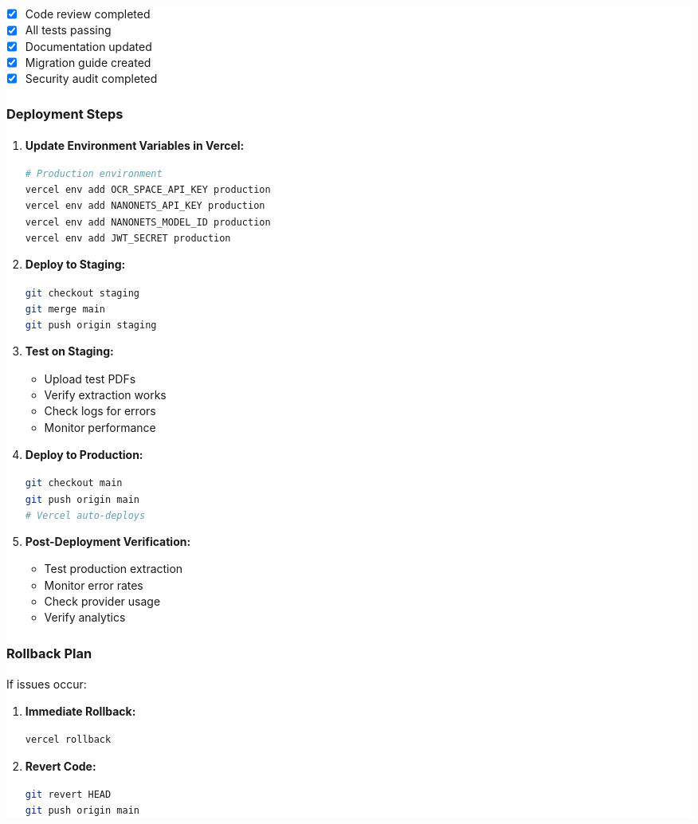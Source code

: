 - [x] Code review completed
- [x] All tests passing
- [x] Documentation updated
- [x] Migration guide created
- [x] Security audit completed

### Deployment Steps

1. **Update Environment Variables in Vercel:**
   ```bash
   # Production environment
   vercel env add OCR_SPACE_API_KEY production
   vercel env add NANONETS_API_KEY production
   vercel env add NANONETS_MODEL_ID production
   vercel env add JWT_SECRET production
   ```

2. **Deploy to Staging:**
   ```bash
   git checkout staging
   git merge main
   git push origin staging
   ```

3. **Test on Staging:**
   - Upload test PDFs
   - Verify extraction works
   - Check logs for errors
   - Monitor performance

4. **Deploy to Production:**
   ```bash
   git checkout main
   git push origin main
   # Vercel auto-deploys
   ```

5. **Post-Deployment Verification:**
   - Test production extraction
   - Monitor error rates
   - Check provider usage
   - Verify analytics

### Rollback Plan

If issues occur:

1. **Immediate Rollback:**
   ```bash
   vercel rollback
   ```

2. **Revert Code:**
   ```bash
   git revert HEAD
   git push origin main
   ```
